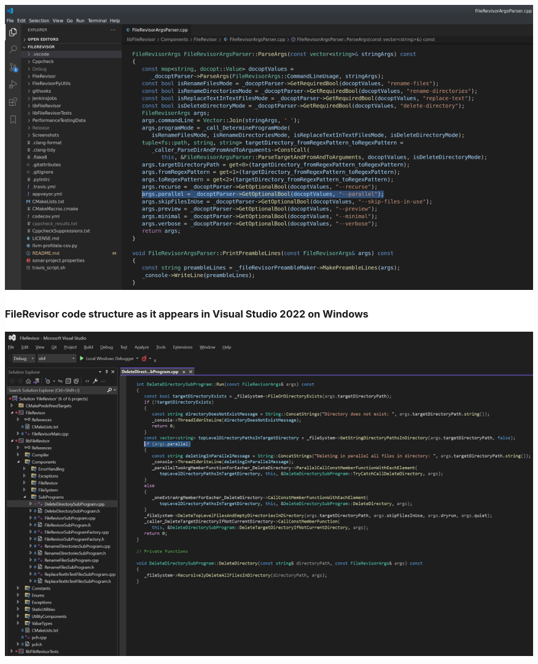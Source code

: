 ![FileRevisor Code Structure As It Appears In Visual Studio Code On Linux](Screenshots/Linux/VisualStudioCode.png)

### FileRevisor code structure as it appears in Visual Studio 2022 on Windows

![FileRevisor Code Structure As It Appears In Visual Studio 2022 On Windows](Screenshots/Windows/FileRevisorCodeStructureInVisualStudio2022.png)
